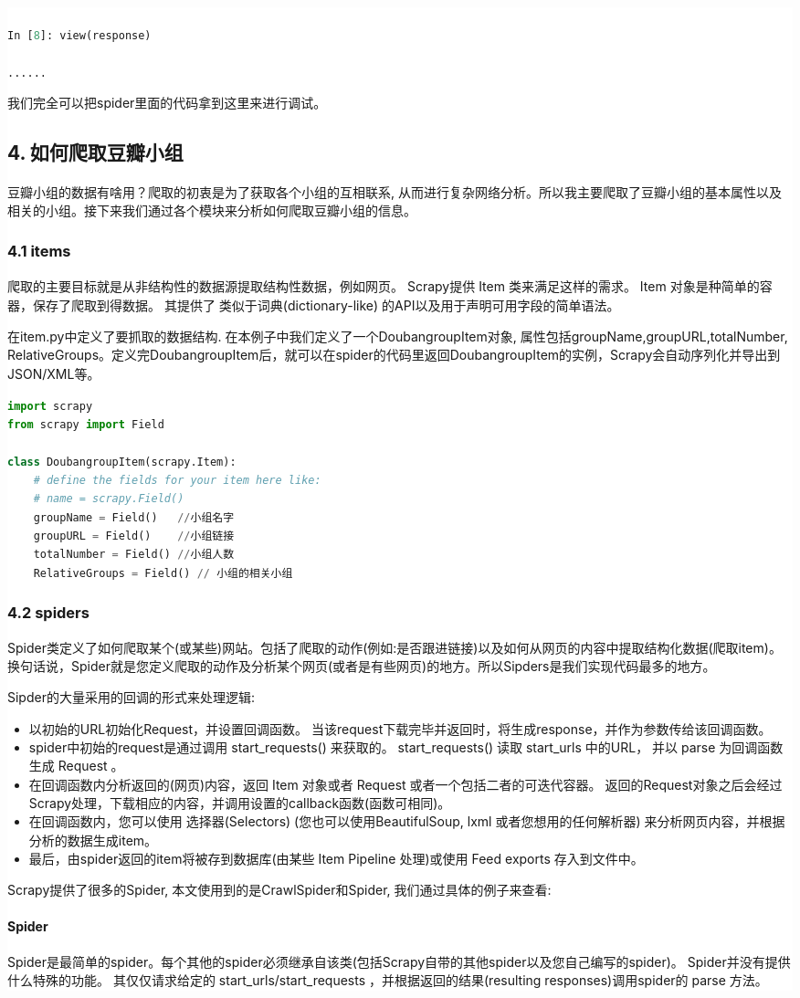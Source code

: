 ```python

In [8]: view(response)

......
```

我们完全可以把spider里面的代码拿到这里来进行调试。

## 4. 如何爬取豆瓣小组

豆瓣小组的数据有啥用？爬取的初衷是为了获取各个小组的互相联系, 从而进行复杂网络分析。所以我主要爬取了豆瓣小组的基本属性以及相关的小组。接下来我们通过各个模块来分析如何爬取豆瓣小组的信息。

### 4.1 items

爬取的主要目标就是从非结构性的数据源提取结构性数据，例如网页。 Scrapy提供 Item 类来满足这样的需求。
Item 对象是种简单的容器，保存了爬取到得数据。 其提供了 类似于词典(dictionary-like) 的API以及用于声明可用字段的简单语法。

在item.py中定义了要抓取的数据结构. 在本例子中我们定义了一个DoubangroupItem对象, 属性包括groupName,groupURL,totalNumber, RelativeGroups。定义完DoubangroupItem后，就可以在spider的代码里返回DoubangroupItem的实例，Scrapy会自动序列化并导出到JSON/XML等。

```python
import scrapy
from scrapy import Field

class DoubangroupItem(scrapy.Item):
    # define the fields for your item here like:
    # name = scrapy.Field()
    groupName = Field()   //小组名字
    groupURL = Field()    //小组链接
    totalNumber = Field() //小组人数
    RelativeGroups = Field() // 小组的相关小组
```

### 4.2 spiders

Spider类定义了如何爬取某个(或某些)网站。包括了爬取的动作(例如:是否跟进链接)以及如何从网页的内容中提取结构化数据(爬取item)。 换句话说，Spider就是您定义爬取的动作及分析某个网页(或者是有些网页)的地方。所以Sipders是我们实现代码最多的地方。

Sipder的大量采用的回调的形式来处理逻辑:

* 以初始的URL初始化Request，并设置回调函数。 当该request下载完毕并返回时，将生成response，并作为参数传给该回调函数。
* spider中初始的request是通过调用 start_requests() 来获取的。 start_requests() 读取 start_urls 中的URL， 并以 parse 为回调函数生成 Request 。
* 在回调函数内分析返回的(网页)内容，返回 Item 对象或者 Request 或者一个包括二者的可迭代容器。 返回的Request对象之后会经过Scrapy处理，下载相应的内容，并调用设置的callback函数(函数可相同)。
* 在回调函数内，您可以使用 选择器(Selectors) (您也可以使用BeautifulSoup, lxml 或者您想用的任何解析器) 来分析网页内容，并根据分析的数据生成item。
* 最后，由spider返回的item将被存到数据库(由某些 Item Pipeline 处理)或使用 Feed exports 存入到文件中。

Scrapy提供了很多的Spider, 本文使用到的是CrawlSpider和Spider, 我们通过具体的例子来查看:

#### Spider

Spider是最简单的spider。每个其他的spider必须继承自该类(包括Scrapy自带的其他spider以及您自己编写的spider)。 Spider并没有提供什么特殊的功能。 其仅仅请求给定的 start_urls/start_requests ，并根据返回的结果(resulting responses)调用spider的 parse 方法。
